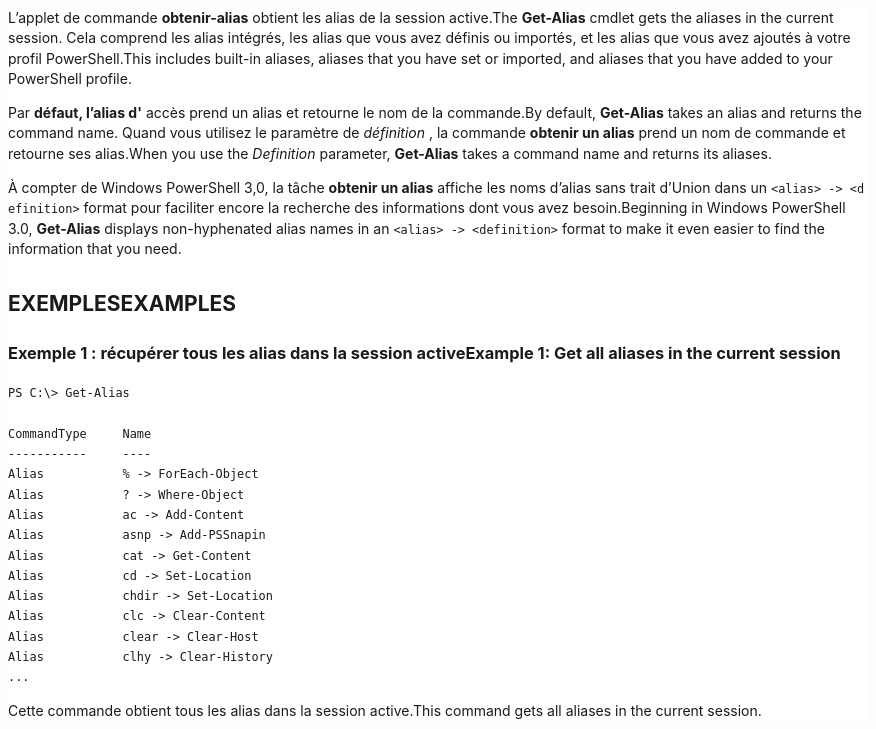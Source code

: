 <span data-ttu-id="fa402-110">L’applet de commande **obtenir-alias** obtient les alias de la session active.</span><span class="sxs-lookup"><span data-stu-id="fa402-110">The **Get-Alias** cmdlet gets the aliases in the current session.</span></span>
<span data-ttu-id="fa402-111">Cela comprend les alias intégrés, les alias que vous avez définis ou importés, et les alias que vous avez ajoutés à votre profil PowerShell.</span><span class="sxs-lookup"><span data-stu-id="fa402-111">This includes built-in aliases, aliases that you have set or imported, and aliases that you have added to your PowerShell profile.</span></span>

<span data-ttu-id="fa402-112">Par **défaut, l’alias d'** accès prend un alias et retourne le nom de la commande.</span><span class="sxs-lookup"><span data-stu-id="fa402-112">By default, **Get-Alias** takes an alias and returns the command name.</span></span>
<span data-ttu-id="fa402-113">Quand vous utilisez le paramètre de *définition* , la commande **obtenir un alias** prend un nom de commande et retourne ses alias.</span><span class="sxs-lookup"><span data-stu-id="fa402-113">When you use the *Definition* parameter, **Get-Alias** takes a command name and returns its aliases.</span></span>

<span data-ttu-id="fa402-114">À compter de Windows PowerShell 3,0, la tâche **obtenir un alias** affiche les noms d’alias sans trait d’Union dans un `<alias> -> <definition>` format pour faciliter encore la recherche des informations dont vous avez besoin.</span><span class="sxs-lookup"><span data-stu-id="fa402-114">Beginning in Windows PowerShell 3.0, **Get-Alias** displays non-hyphenated alias names in an `<alias> -> <definition>` format to make it even easier to find the information that you need.</span></span>

## <span data-ttu-id="fa402-115">EXEMPLES</span><span class="sxs-lookup"><span data-stu-id="fa402-115">EXAMPLES</span></span>

### <span data-ttu-id="fa402-116">Exemple 1 : récupérer tous les alias dans la session active</span><span class="sxs-lookup"><span data-stu-id="fa402-116">Example 1: Get all aliases in the current session</span></span>

```
PS C:\> Get-Alias

CommandType     Name
-----------     ----
Alias           % -> ForEach-Object
Alias           ? -> Where-Object
Alias           ac -> Add-Content
Alias           asnp -> Add-PSSnapin
Alias           cat -> Get-Content
Alias           cd -> Set-Location
Alias           chdir -> Set-Location
Alias           clc -> Clear-Content
Alias           clear -> Clear-Host
Alias           clhy -> Clear-History
...
```

<span data-ttu-id="fa402-117">Cette commande obtient tous les alias dans la session active.</span><span class="sxs-lookup"><span data-stu-id="fa402-117">This command gets all aliases in the current session.</span></span>
